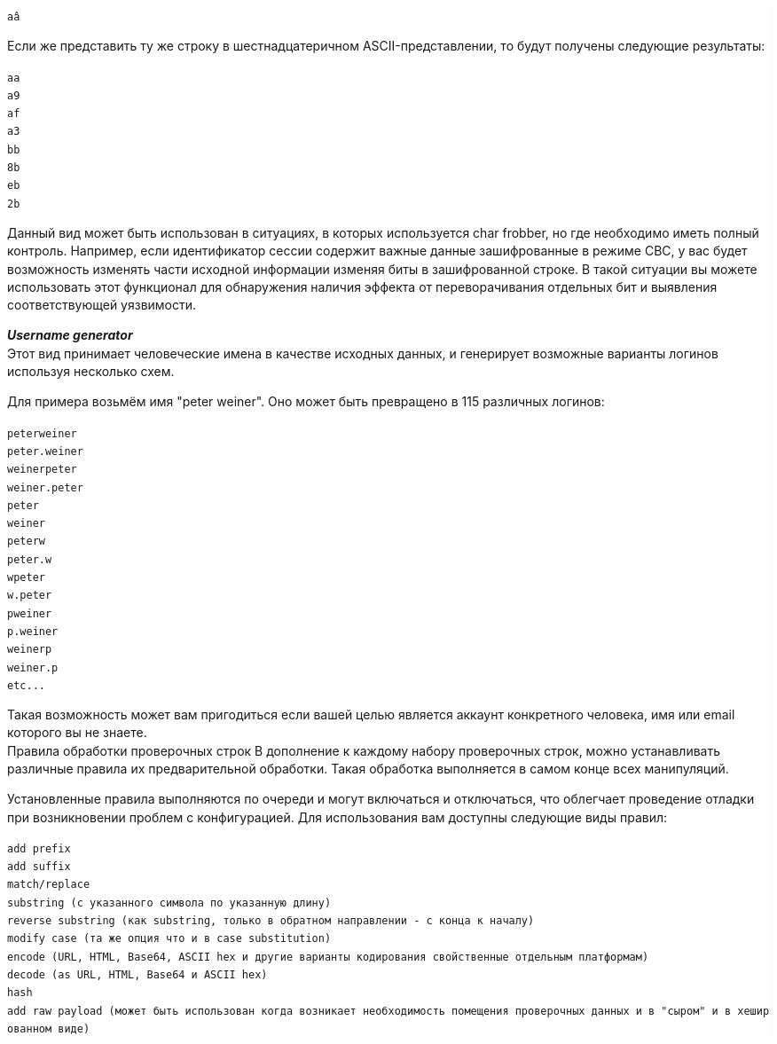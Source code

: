 ```
aâ
```
Если же представить ту же строку в шестнадцатеричном ASCII-представлении, то будут получены следующие результаты:
```
aa
a9
af
a3
bb
8b
eb
2b
```
Данный вид может быть использован в ситуациях, в которых используется char frobber, но где необходимо иметь полный контроль. Например, если идентификатор сессии содержит важные данные зашифрованные в режиме CBC, у вас будет возможность изменять части исходной информации изменяя биты в зашифрованной строке. В такой ситуации вы можете использовать этот функционал для обнаружения наличия эффекта от переворачивания отдельных бит и выявления соответствующей уязвимости.

*__Username generator__*  
Этот вид принимает человеческие имена в качестве исходных данных, и генерирует возможные варианты логинов используя несколько схем.

Для примера возьмём имя "peter weiner". Оно может быть превращено в 115 различных логинов:
```
peterweiner
peter.weiner
weinerpeter
weiner.peter
peter
weiner
peterw
peter.w
wpeter
w.peter
pweiner
p.weiner
weinerp
weiner.p
etc...
```
Такая возможность может вам пригодиться если вашей целью является аккаунт конкретного человека, имя или email которого вы не знаете.  
Правила обработки проверочных строк В дополнение к каждому набору проверочных строк, можно устанавливать различные правила их предварительной обработки. Такая обработка выполняется в самом конце всех манипуляций.

Установленные правила выполняются по очереди и могут включаться и отключаться, что облегчает проведение отладки при возникновении проблем с конфигурацией. Для использования вам доступны следующие виды правил:
```
add prefix
add suffix
match/replace
substring (с указанного символа по указанную длину)
reverse substring (как substring, только в обратном направлении - с конца к началу)
modify case (та же опция что и в case substitution)
encode (URL, HTML, Base64, ASCII hex и другие варианты кодирования свойственные отдельным платформам)
decode (as URL, HTML, Base64 и ASCII hex)
hash
add raw payload (может быть использован когда возникает необходимость помещения проверочных данных и в "сыром" и в хешированном виде)
```